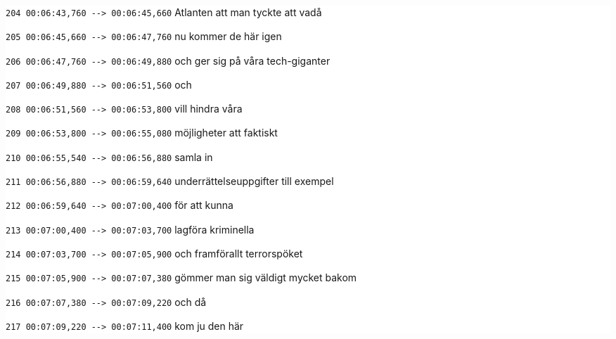 
`204 00:06:43,760 --> 00:06:45,660`
Atlanten att man tyckte att vadå



`205 00:06:45,660 --> 00:06:47,760`
nu kommer de här igen



`206 00:06:47,760 --> 00:06:49,880`
och ger sig på våra tech-giganter



`207 00:06:49,880 --> 00:06:51,560`
och



`208 00:06:51,560 --> 00:06:53,800`
vill hindra våra



`209 00:06:53,800 --> 00:06:55,080`
möjligheter att faktiskt



`210 00:06:55,540 --> 00:06:56,880`
samla in



`211 00:06:56,880 --> 00:06:59,640`
underrättelseuppgifter till exempel



`212 00:06:59,640 --> 00:07:00,400`
för att kunna



`213 00:07:00,400 --> 00:07:03,700`
lagföra kriminella



`214 00:07:03,700 --> 00:07:05,900`
och framförallt terrorspöket



`215 00:07:05,900 --> 00:07:07,380`
gömmer man sig väldigt mycket bakom



`216 00:07:07,380 --> 00:07:09,220`
och då



`217 00:07:09,220 --> 00:07:11,400`
kom ju den här

